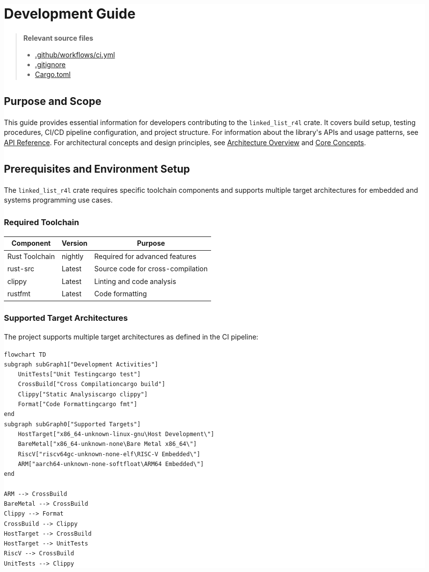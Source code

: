 # Development Guide

> **Relevant source files**
> * [.github/workflows/ci.yml](https://github.com/arceos-org/linked_list_r4l/blob/353828c1/.github/workflows/ci.yml)
> * [.gitignore](https://github.com/arceos-org/linked_list_r4l/blob/353828c1/.gitignore)
> * [Cargo.toml](https://github.com/arceos-org/linked_list_r4l/blob/353828c1/Cargo.toml)

## Purpose and Scope

This guide provides essential information for developers contributing to the `linked_list_r4l` crate. It covers build setup, testing procedures, CI/CD pipeline configuration, and project structure. For information about the library's APIs and usage patterns, see [API Reference](/arceos-org/linked_list_r4l/4-api-reference). For architectural concepts and design principles, see [Architecture Overview](/arceos-org/linked_list_r4l/3-architecture-overview) and [Core Concepts](/arceos-org/linked_list_r4l/5-core-concepts).

## Prerequisites and Environment Setup

The `linked_list_r4l` crate requires specific toolchain components and supports multiple target architectures for embedded and systems programming use cases.

### Required Toolchain

|Component|Version|Purpose|
| --- | --- | --- |
|Rust Toolchain|nightly|Required for advanced features|
|rust-src|Latest|Source code for cross-compilation|
|clippy|Latest|Linting and code analysis|
|rustfmt|Latest|Code formatting|

### Supported Target Architectures

The project supports multiple target architectures as defined in the CI pipeline:

```mermaid
flowchart TD
subgraph subGraph1["Development Activities"]
    UnitTests["Unit Testingcargo test"]
    CrossBuild["Cross Compilationcargo build"]
    Clippy["Static Analysiscargo clippy"]
    Format["Code Formattingcargo fmt"]
end
subgraph subGraph0["Supported Targets"]
    HostTarget["x86_64-unknown-linux-gnu\Host Development\"]
    BareMetal["x86_64-unknown-none\Bare Metal x86_64\"]
    RiscV["riscv64gc-unknown-none-elf\RISC-V Embedded\"]
    ARM["aarch64-unknown-none-softfloat\ARM64 Embedded\"]
end

ARM --> CrossBuild
BareMetal --> CrossBuild
Clippy --> Format
CrossBuild --> Clippy
HostTarget --> CrossBuild
HostTarget --> UnitTests
RiscV --> CrossBuild
UnitTests --> Clippy
```
